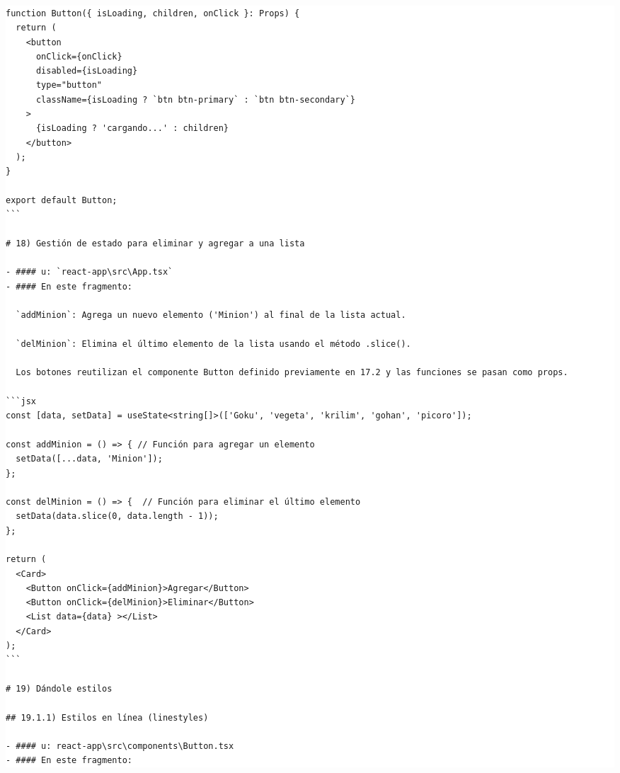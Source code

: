     function Button({ isLoading, children, onClick }: Props) {
      return (
        <button
          onClick={onClick}
          disabled={isLoading}
          type="button"
          className={isLoading ? `btn btn-primary` : `btn btn-secondary`}
        >
          {isLoading ? 'cargando...' : children}
        </button>
      );
    }

    export default Button;
    ```

    # 18) Gestión de estado para eliminar y agregar a una lista

    - #### u: `react-app\src\App.tsx`
    - #### En este fragmento:

      `addMinion`: Agrega un nuevo elemento ('Minion') al final de la lista actual.

      `delMinion`: Elimina el último elemento de la lista usando el método .slice().

      Los botones reutilizan el componente Button definido previamente en 17.2 y las funciones se pasan como props.

    ```jsx
    const [data, setData] = useState<string[]>(['Goku', 'vegeta', 'krilim', 'gohan', 'picoro']);

    const addMinion = () => { // Función para agregar un elemento
      setData([...data, 'Minion']);
    };

    const delMinion = () => {  // Función para eliminar el último elemento
      setData(data.slice(0, data.length - 1));
    };

    return (
      <Card>
        <Button onClick={addMinion}>Agregar</Button>
        <Button onClick={delMinion}>Eliminar</Button>
        <List data={data} ></List>
      </Card>
    );
    ```

    # 19) Dándole estilos

    ## 19.1.1) Estilos en línea (linestyles)

    - #### u: react-app\src\components\Button.tsx
    - #### En este fragmento:
